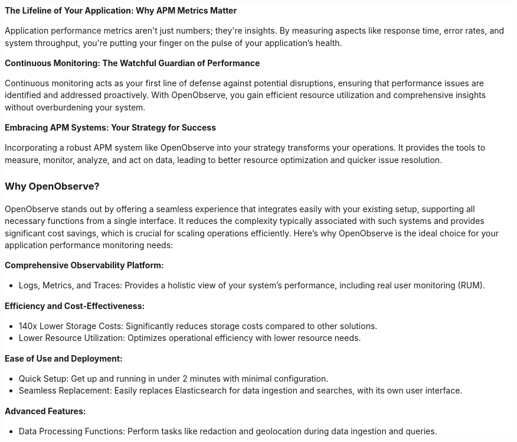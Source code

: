 <p><strong>The Lifeline of Your Application: Why APM Metrics Matter</strong></p>

<p>Application performance metrics aren't just numbers; they're insights. By measuring aspects like response time, error rates, and system throughput, you're putting your finger on the pulse of your application&rsquo;s health.</p>

<p><strong>Continuous Monitoring: The Watchful Guardian of Performance</strong></p>

<p>Continuous monitoring acts as your first line of defense against potential disruptions, ensuring that performance issues are identified and addressed proactively. With OpenObserve, you gain efficient resource utilization and comprehensive insights without overburdening your system.</p>

<p><strong>Embracing APM Systems: Your Strategy for Success</strong></p>

<p>Incorporating a robust APM system like OpenObserve into your strategy transforms your operations. It provides the tools to measure, monitor, analyze, and act on data, leading to better resource optimization and quicker issue resolution.</p>

<h3><strong>Why OpenObserve?&nbsp;</strong></h3>

<p>OpenObserve stands out by offering a seamless experience that integrates easily with your existing setup, supporting all necessary functions from a single interface. It reduces the complexity typically associated with such systems and provides significant cost savings, which is crucial for scaling operations efficiently. Here&rsquo;s why OpenObserve is the ideal choice for your application performance monitoring needs:</p>

<p><strong>Comprehensive Observability Platform:</strong></p>

<ul>

<li>Logs, Metrics, and Traces: Provides a holistic view of your system&rsquo;s performance, including real user monitoring (RUM).</li>

</ul>

<p><strong>Efficiency and Cost-Effectiveness:</strong></p>

<ul>

<li>140x Lower Storage Costs: Significantly reduces storage costs compared to other solutions.</li>

<li>Lower Resource Utilization: Optimizes operational efficiency with lower resource needs.</li>

</ul>

<p><strong>Ease of Use and Deployment:</strong></p>

<ul>

<li>Quick Setup: Get up and running in under 2 minutes with minimal configuration.</li>

<li>Seamless Replacement: Easily replaces Elasticsearch for data ingestion and searches, with its own user interface.</li>

</ul>

<p><strong>Advanced Features:</strong></p>

<ul>

<li>Data Processing Functions: Perform tasks like redaction and geolocation during data ingestion and queries.</li>
